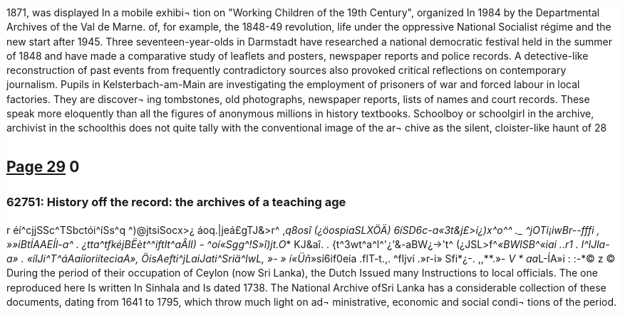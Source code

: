 1871, was displayed In a mobile exhibi¬
tion on "Working Children of the 19th
Century", organized In 1984 by the
Departmental Archives of the Val de
Marne.
of, for example, the 1848-49 revolution, life
under the oppressive National Socialist
régime and the new start after 1945.
Three seventeen-year-olds in Darmstadt
have researched a national democratic
festival held in the summer of 1848 and
have made a comparative study of leaflets
and posters, newspaper reports and police
records. A detective-like reconstruction of
past events from frequently contradictory
sources also provoked critical reflections on
contemporary journalism. Pupils in
Kelsterbach-am-Main are investigating the
employment of prisoners of war and forced
labour in local factories. They are discover¬
ing tombstones, old photographs,
newspaper reports, lists of names and court
records. These speak more eloquently than
all the figures of anonymous millions in
history textbooks.
Schoolboy or schoolgirl in the archive,
archivist in the schoolthis does not quite
tally with the conventional image of the ar¬
chive as the silent, cloister-like haunt of
28

## [Page 29](062882engo.pdf#page=29) 0

### 62751: History off the record: the archives of a teaching age

r
éí^cjjSSc^TSbctói^íSs^q ^)@jtsiSocx>¿ áoq.|jeá£gTJ&>r^
,*q8osî (¿öospiaSLXÖÄ) 6íSD6c-a«3t&j£>í¿)x^o^^
._ ^jOTi¡iwBr--fffi ,
»»iBtÍAAEÍl-a^ . ¿tta^tfkéjBËèt^^iftlt^aÂlI) - ^oí«Sgg^!S»î)jt.O** KJ&aî.
. {t^3wt^a^l^'¿'&-aBW¿->'t^ (¿JSL>f^*«BWlSB^«iai ..r1 .
l^lJla-a» . «ílJi^T^áAaííoriíteciaA»,
ÖisAefti^jLaiJati^Sriä^lwL, *»- »*
í«Üñ*»sí6if0eía
.flT-t.,. ^fljví
.»r-i»
Sfi*¿-. ,,**.»-
*V * aa*L-ÍA»i
:
:-*©
z
©
During the period of their occupation of
Ceylon (now Sri Lanka), the Dutch Issued
many Instructions to local officials. The
one reproduced here Is written In Sinhala
and Is dated 1738. The National Archive
ofSri Lanka has a considerable collection
of these documents, dating from 1641 to
1795, which throw much light on ad¬
ministrative, economic and social condi¬
tions of the period.